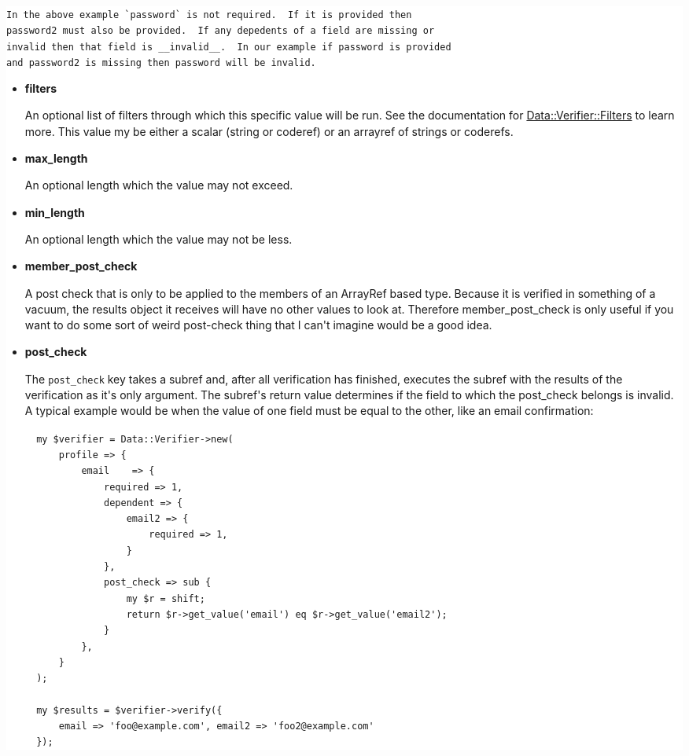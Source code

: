     In the above example `password` is not required.  If it is provided then
    password2 must also be provided.  If any depedents of a field are missing or
    invalid then that field is __invalid__.  In our example if password is provided
    and password2 is missing then password will be invalid.

- __filters__

    An optional list of filters through which this specific value will be run. 
    See the documentation for [Data::Verifier::Filters](http://search.cpan.org/perldoc?Data::Verifier::Filters) to learn more.  This
    value my be either a scalar (string or coderef) or an arrayref of strings or
    coderefs.

- __max\_length__

    An optional length which the value may not exceed.

- __min\_length__

    An optional length which the value may not be less.

- __member\_post\_check__

    A post check that is only to be applied to the members of an ArrayRef based
    type.  Because it is verified in something of a vacuum, the results object it
    receives will have no other values to look at.  Therefore member\_post\_check
    is only useful if you want to do some sort of weird post-check thing that I
    can't imagine would be a good idea.

- __post\_check__

    The `post_check` key takes a subref and, after all verification has finished,
    executes the subref with the results of the verification as it's only argument.
    The subref's return value determines if the field to which the post\_check
    belongs is invalid.  A typical example would be when the value of one field
    must be equal to the other, like an email confirmation:

        my $verifier = Data::Verifier->new(
            profile => {
                email    => {
                    required => 1,
                    dependent => {
                        email2 => {
                            required => 1,
                        }
                    },
                    post_check => sub {
                        my $r = shift;
                        return $r->get_value('email') eq $r->get_value('email2');
                    }
                },
            }
        );

        my $results = $verifier->verify({
            email => 'foo@example.com', email2 => 'foo2@example.com'
        });
